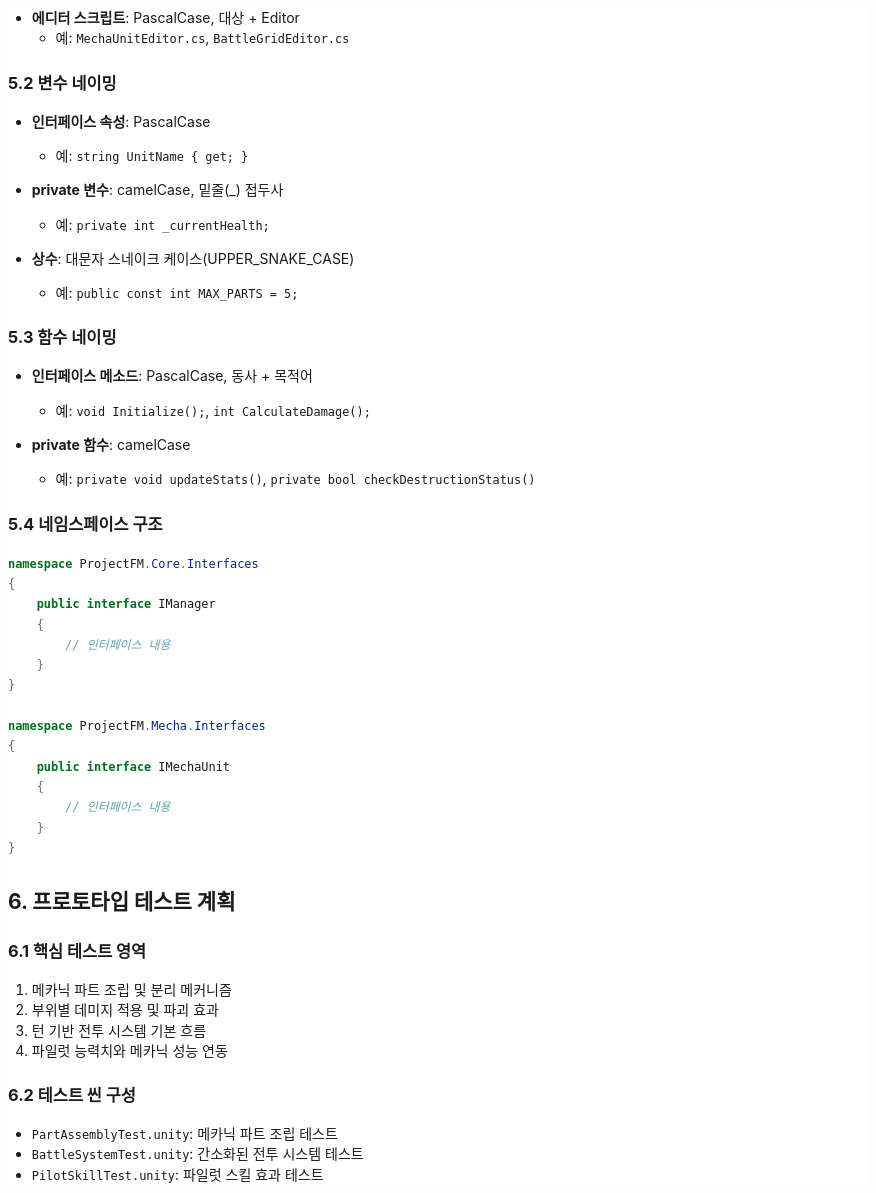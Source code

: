 * **에디터 스크립트**: PascalCase, 대상 + Editor
  * 예: `MechaUnitEditor.cs`, `BattleGridEditor.cs`

### 5.2 변수 네이밍

* **인터페이스 속성**: PascalCase
  * 예: `string UnitName { get; }`

* **private 변수**: camelCase, 밑줄(_) 접두사
  * 예: `private int _currentHealth;`

* **상수**: 대문자 스네이크 케이스(UPPER_SNAKE_CASE)
  * 예: `public const int MAX_PARTS = 5;`

### 5.3 함수 네이밍

* **인터페이스 메소드**: PascalCase, 동사 + 목적어
  * 예: `void Initialize();`, `int CalculateDamage();`

* **private 함수**: camelCase
  * 예: `private void updateStats()`, `private bool checkDestructionStatus()`

### 5.4 네임스페이스 구조

```csharp
namespace ProjectFM.Core.Interfaces
{
    public interface IManager
    {
        // 인터페이스 내용
    }
}

namespace ProjectFM.Mecha.Interfaces
{
    public interface IMechaUnit
    {
        // 인터페이스 내용
    }
}
```

## 6. 프로토타입 테스트 계획

### 6.1 핵심 테스트 영역
1. 메카닉 파트 조립 및 분리 메커니즘
2. 부위별 데미지 적용 및 파괴 효과
3. 턴 기반 전투 시스템 기본 흐름
4. 파일럿 능력치와 메카닉 성능 연동

### 6.2 테스트 씬 구성
- `PartAssemblyTest.unity`: 메카닉 파트 조립 테스트
- `BattleSystemTest.unity`: 간소화된 전투 시스템 테스트
- `PilotSkillTest.unity`: 파일럿 스킬 효과 테스트
